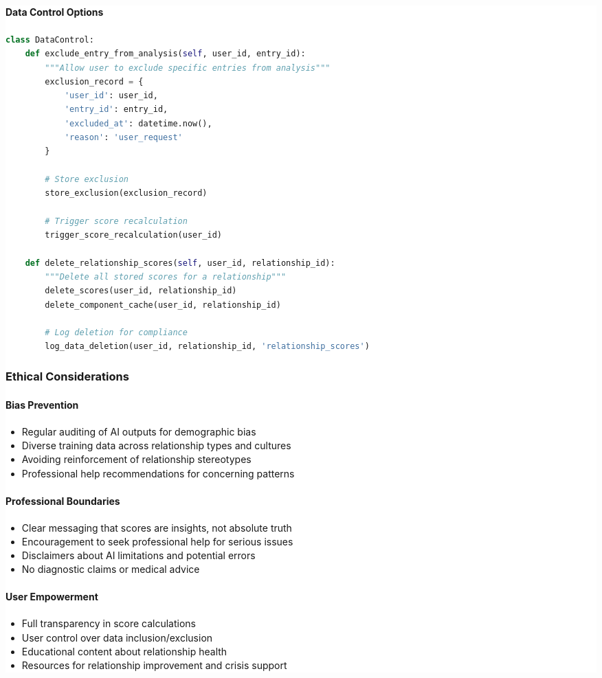 #### Data Control Options

```python
class DataControl:
    def exclude_entry_from_analysis(self, user_id, entry_id):
        """Allow user to exclude specific entries from analysis"""
        exclusion_record = {
            'user_id': user_id,
            'entry_id': entry_id,
            'excluded_at': datetime.now(),
            'reason': 'user_request'
        }

        # Store exclusion
        store_exclusion(exclusion_record)

        # Trigger score recalculation
        trigger_score_recalculation(user_id)

    def delete_relationship_scores(self, user_id, relationship_id):
        """Delete all stored scores for a relationship"""
        delete_scores(user_id, relationship_id)
        delete_component_cache(user_id, relationship_id)

        # Log deletion for compliance
        log_data_deletion(user_id, relationship_id, 'relationship_scores')
```

### Ethical Considerations

#### Bias Prevention

- Regular auditing of AI outputs for demographic bias
- Diverse training data across relationship types and cultures
- Avoiding reinforcement of relationship stereotypes
- Professional help recommendations for concerning patterns

#### Professional Boundaries

- Clear messaging that scores are insights, not absolute truth
- Encouragement to seek professional help for serious issues
- Disclaimers about AI limitations and potential errors
- No diagnostic claims or medical advice

#### User Empowerment

- Full transparency in score calculations
- User control over data inclusion/exclusion
- Educational content about relationship health
- Resources for relationship improvement and crisis support
